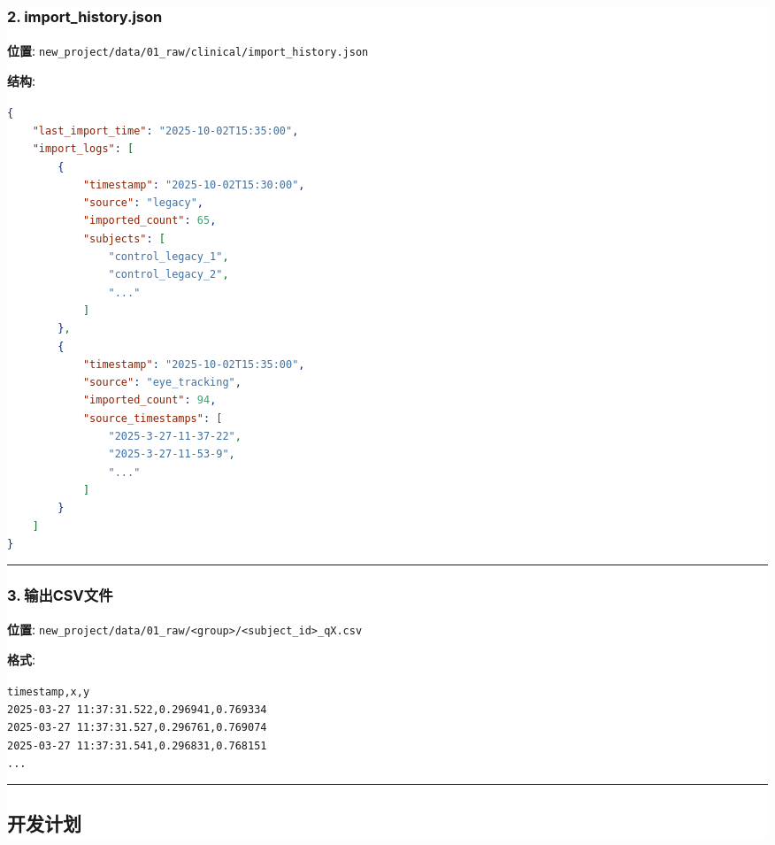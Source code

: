 
### 2. import_history.json

**位置**: `new_project/data/01_raw/clinical/import_history.json`

**结构**:
```json
{
    "last_import_time": "2025-10-02T15:35:00",
    "import_logs": [
        {
            "timestamp": "2025-10-02T15:30:00",
            "source": "legacy",
            "imported_count": 65,
            "subjects": [
                "control_legacy_1",
                "control_legacy_2",
                "..."
            ]
        },
        {
            "timestamp": "2025-10-02T15:35:00",
            "source": "eye_tracking",
            "imported_count": 94,
            "source_timestamps": [
                "2025-3-27-11-37-22",
                "2025-3-27-11-53-9",
                "..."
            ]
        }
    ]
}
```

---

### 3. 输出CSV文件

**位置**: `new_project/data/01_raw/<group>/<subject_id>_qX.csv`

**格式**:
```csv
timestamp,x,y
2025-03-27 11:37:31.522,0.296941,0.769334
2025-03-27 11:37:31.527,0.296761,0.769074
2025-03-27 11:37:31.541,0.296831,0.768151
...
```

---

## 开发计划
